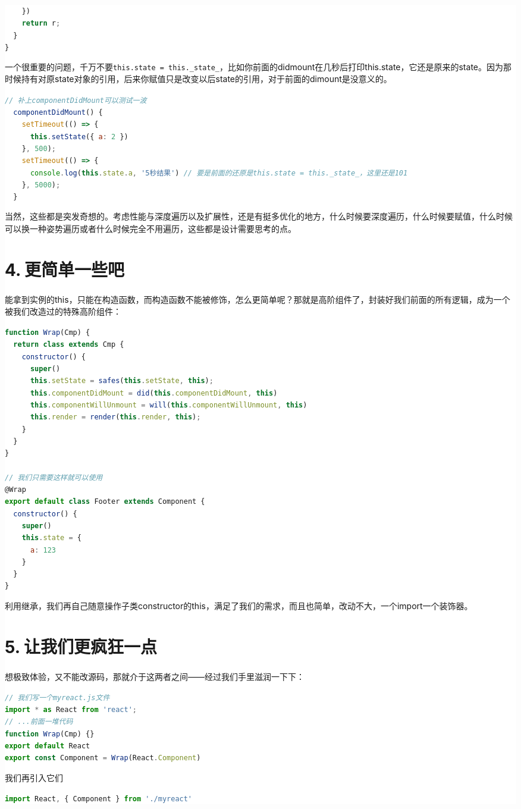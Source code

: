```javascript
    })
    return r;
  }
} 
```
一个很重要的问题，千万不要`this.state = this._state_`，比如你前面的didmount在几秒后打印this.state，它还是原来的state。因为那时候持有对原state对象的引用，后来你赋值只是改变以后state的引用，对于前面的dimount是没意义的。

```javascript
// 补上componentDidMount可以测试一波
  componentDidMount() {
    setTimeout(() => {
      this.setState({ a: 2 })
    }, 500);
    setTimeout(() => {
      console.log(this.state.a, '5秒结果') // 要是前面的还原是this.state = this._state_，这里还是101
    }, 5000);
  }
```
当然，这些都是突发奇想的。考虑性能与深度遍历以及扩展性，还是有挺多优化的地方，什么时候要深度遍历，什么时候要赋值，什么时候可以换一种姿势遍历或者什么时候完全不用遍历，这些都是设计需要思考的点。

# 4. 更简单一些吧
能拿到实例的this，只能在构造函数，而构造函数不能被修饰，怎么更简单呢？那就是高阶组件了，封装好我们前面的所有逻辑，成为一个被我们改造过的特殊高阶组件：
```javascript
function Wrap(Cmp) {
  return class extends Cmp {
    constructor() {
      super()
      this.setState = safes(this.setState, this);
      this.componentDidMount = did(this.componentDidMount, this)
      this.componentWillUnmount = will(this.componentWillUnmount, this)
      this.render = render(this.render, this);
    }
  }
}

// 我们只需要这样就可以使用
@Wrap 
export default class Footer extends Component {
  constructor() {
    super()
    this.state = {
      a: 123
    }
  }
}
```
利用继承，我们再自己随意操作子类constructor的this，满足了我们的需求，而且也简单，改动不大，一个import一个装饰器。


# 5. 让我们更疯狂一点
想极致体验，又不能改源码，那就介于这两者之间——经过我们手里滋润一下下：
```javascript
// 我们写一个myreact.js文件
import * as React from 'react';
// ...前面一堆代码
function Wrap(Cmp) {}
export default React
export const Component = Wrap(React.Component)
```
我们再引入它们
```javascript
import React, { Component } from './myreact'
```